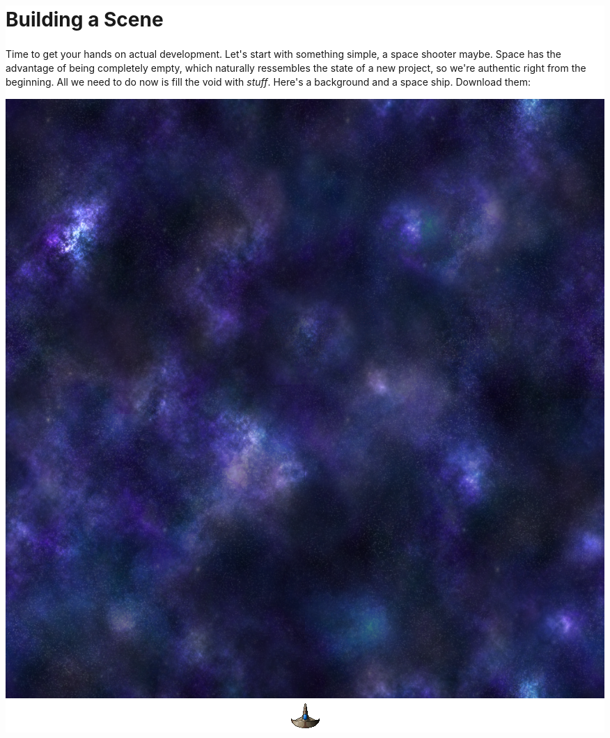 
# Building a Scene

Time to get your hands on actual development. Let's start with something simple, a space shooter maybe. Space has the advantage of being completely empty, which naturally ressembles the state of a new project, so we're authentic right from the beginning. All we need to do now is fill the void with _stuff_. Here's a background and a space ship. Download them:

<center><img src="../img/GettingStarted/SpaceBg.png" /></center>
<center><img src="../img/GettingStarted/ShipOne.png" /></center>
